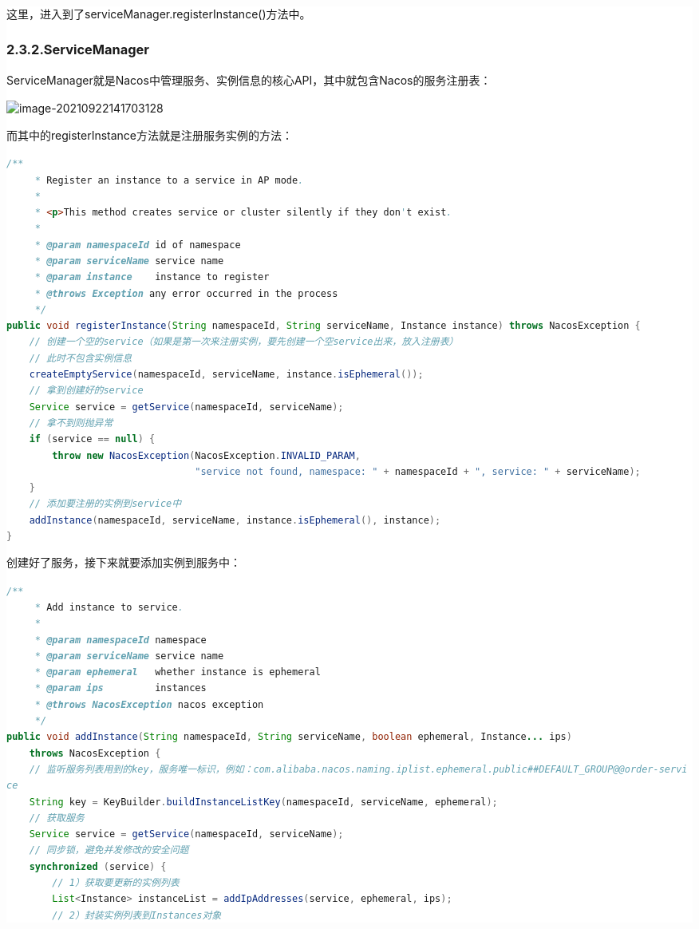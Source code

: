 

这里，进入到了serviceManager.registerInstance()方法中。



### 2.3.2.ServiceManager

ServiceManager就是Nacos中管理服务、实例信息的核心API，其中就包含Nacos的服务注册表：

![image-20210922141703128](https://mynotepicbed.oss-cn-beijing.aliyuncs.com/img/image-20210922141703128.png)

而其中的registerInstance方法就是注册服务实例的方法：

```java
/**
     * Register an instance to a service in AP mode.
     *
     * <p>This method creates service or cluster silently if they don't exist.
     *
     * @param namespaceId id of namespace
     * @param serviceName service name
     * @param instance    instance to register
     * @throws Exception any error occurred in the process
     */
public void registerInstance(String namespaceId, String serviceName, Instance instance) throws NacosException {
	// 创建一个空的service（如果是第一次来注册实例，要先创建一个空service出来，放入注册表）
    // 此时不包含实例信息
    createEmptyService(namespaceId, serviceName, instance.isEphemeral());
    // 拿到创建好的service
    Service service = getService(namespaceId, serviceName);
    // 拿不到则抛异常
    if (service == null) {
        throw new NacosException(NacosException.INVALID_PARAM,
                                 "service not found, namespace: " + namespaceId + ", service: " + serviceName);
    }
    // 添加要注册的实例到service中
    addInstance(namespaceId, serviceName, instance.isEphemeral(), instance);
}
```



创建好了服务，接下来就要添加实例到服务中：

```java
/**
     * Add instance to service.
     *
     * @param namespaceId namespace
     * @param serviceName service name
     * @param ephemeral   whether instance is ephemeral
     * @param ips         instances
     * @throws NacosException nacos exception
     */
public void addInstance(String namespaceId, String serviceName, boolean ephemeral, Instance... ips)
    throws NacosException {
	// 监听服务列表用到的key，服务唯一标识，例如：com.alibaba.nacos.naming.iplist.ephemeral.public##DEFAULT_GROUP@@order-service
    String key = KeyBuilder.buildInstanceListKey(namespaceId, serviceName, ephemeral);
    // 获取服务
    Service service = getService(namespaceId, serviceName);
    // 同步锁，避免并发修改的安全问题
    synchronized (service) {
        // 1）获取要更新的实例列表
        List<Instance> instanceList = addIpAddresses(service, ephemeral, ips);
		// 2）封装实例列表到Instances对象
```